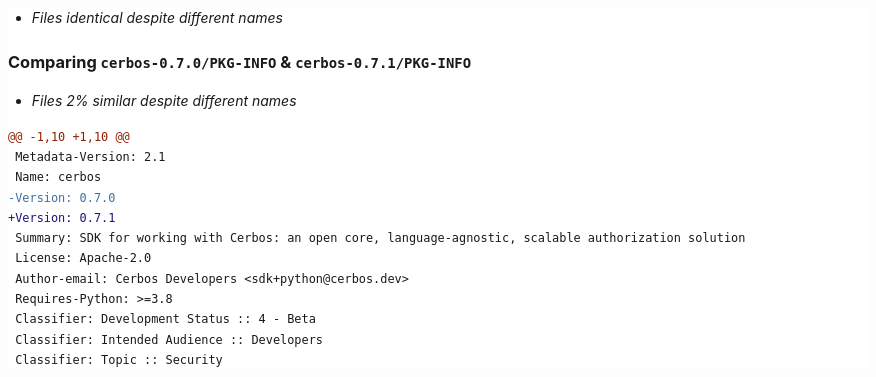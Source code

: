  * *Files identical despite different names*

### Comparing `cerbos-0.7.0/PKG-INFO` & `cerbos-0.7.1/PKG-INFO`

 * *Files 2% similar despite different names*

```diff
@@ -1,10 +1,10 @@
 Metadata-Version: 2.1
 Name: cerbos
-Version: 0.7.0
+Version: 0.7.1
 Summary: SDK for working with Cerbos: an open core, language-agnostic, scalable authorization solution
 License: Apache-2.0
 Author-email: Cerbos Developers <sdk+python@cerbos.dev>
 Requires-Python: >=3.8
 Classifier: Development Status :: 4 - Beta
 Classifier: Intended Audience :: Developers
 Classifier: Topic :: Security
```

